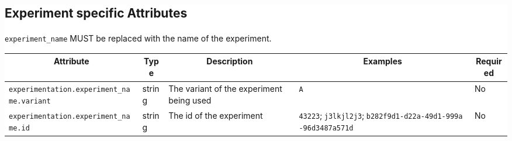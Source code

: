 
## Experiment specific Attributes

`experiment_name` MUST be replaced with the name of the experiment.


| Attribute  | Type | Description  | Examples  | Required |
|---|---|---|---|---|
| `experimentation.experiment_name.variant` | string | The variant of the experiment being used | `A` | No |
| `experimentation.experiment_name.id` | string | The id of the experiment | `43223`; `j3lkjl2j3`; `b282f9d1-d22a-49d1-999a-96d3487a571d` | No |

